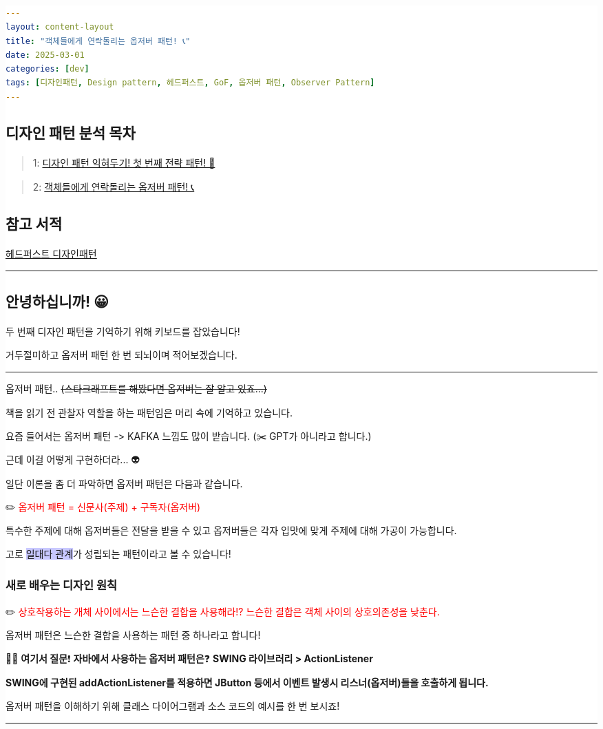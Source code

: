 ```yaml
---
layout: content-layout
title: "객체들에게 연락돌리는 옵저버 패턴! 📞"
date: 2025-03-01
categories: [dev]
tags: [디자인패턴, Design pattern, 헤드퍼스트, GoF, 옵저버 패턴, Observer Pattern]
---
```


## 디자인 패턴 분석 목차

> 1: [디자인 패턴 익혀두기! 첫 번째 전략 패턴! 🧐](/dev/2025/02/27/design1.html)

> 2: [객체들에게 연락돌리는 옵저버 패턴! 📞](/dev/2025/03/01/design2.html)

## 참고 서적

[헤드퍼스트 디자인패턴](https://product.kyobobook.co.kr/detail/S000001810483)

---

## 안녕하십니까! 😀

두 번째 디자인 패턴을 기억하기 위해 키보드를 잡았습니다!

거두절미하고 옵저버 패턴 한 번 되뇌이며 적어보겠습니다.

---

옵저버 패턴.. ~~(스타크래프트를 해봤다면 옵저버는 잘 알고 있죠...)~~

책을 읽기 전 관찰자 역할을 하는 패턴임은 머리 속에 기억하고 있습니다.

요즘 들어서는 옵저버 패턴 -> KAFKA 느낌도 많이 받습니다. (✂️ GPT가 아니라고 합니다.)

근데 이걸 어떻게 구현하더라... 👽

일단 이론을 좀 더 파악하면 옵저버 패턴은 다음과 같습니다.

✏️ <span style="color: red;">옵저버 패턴 = 신문사(주제) + 구독자(옵저버)</span>

특수한 주제에 대해 옵저버들은 전달을 받을 수 있고 옵저버들은 각자 입맛에 맞게 주제에 대해 가공이 가능합니다.

고로 <span style="background-color:rgb(200, 200, 255);">일대다 관계</span>가 성립되는 패턴이라고 볼 수 있습니다!

### 새로 배우는 디자인 원칙

✏️ <span style="color: red;">상호작용하는 개체 사이에서는 느슨한 결합을 사용해라!? 느슨한 결합은 객체 사이의 상호의존성을 낮춘다.</span>

옵저버 패턴은 느슨한 결합을 사용하는 패턴 중 하나라고 합니다!

🧑‍🏫 **여기서 질문**❗ **자바에서 사용하는 옵저버 패턴은**❓ **SWING 라이브러리 > ActionListener**

**SWING에 구현된 addActionListener를 적용하면 JButton 등에서 이벤트 발생시 리스너(옵저버)들을 호출하게 됩니다.**

옵저버 패턴을 이해하기 위해 클래스 다이어그램과 소스 코드의 예시를 한 번 보시죠!

---